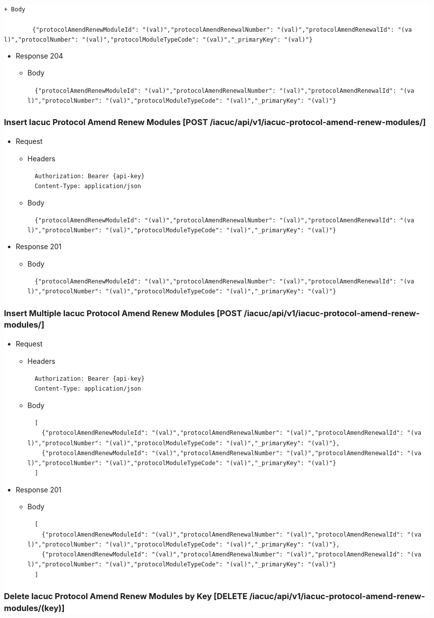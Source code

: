     + Body
    
            {"protocolAmendRenewModuleId": "(val)","protocolAmendRenewalNumber": "(val)","protocolAmendRenewalId": "(val)","protocolNumber": "(val)","protocolModuleTypeCode": "(val)","_primaryKey": "(val)"}
			
+ Response 204
    
    + Body
            
            {"protocolAmendRenewModuleId": "(val)","protocolAmendRenewalNumber": "(val)","protocolAmendRenewalId": "(val)","protocolNumber": "(val)","protocolModuleTypeCode": "(val)","_primaryKey": "(val)"}
### Insert Iacuc Protocol Amend Renew Modules [POST /iacuc/api/v1/iacuc-protocol-amend-renew-modules/]

+ Request

    + Headers

            Authorization: Bearer {api-key}   
            Content-Type: application/json

    + Body
    
            {"protocolAmendRenewModuleId": "(val)","protocolAmendRenewalNumber": "(val)","protocolAmendRenewalId": "(val)","protocolNumber": "(val)","protocolModuleTypeCode": "(val)","_primaryKey": "(val)"}
			
+ Response 201
    
    + Body
            
            {"protocolAmendRenewModuleId": "(val)","protocolAmendRenewalNumber": "(val)","protocolAmendRenewalId": "(val)","protocolNumber": "(val)","protocolModuleTypeCode": "(val)","_primaryKey": "(val)"}
            
### Insert Multiple Iacuc Protocol Amend Renew Modules [POST /iacuc/api/v1/iacuc-protocol-amend-renew-modules/]

+ Request

    + Headers

            Authorization: Bearer {api-key}   
            Content-Type: application/json

    + Body
    
            [
              {"protocolAmendRenewModuleId": "(val)","protocolAmendRenewalNumber": "(val)","protocolAmendRenewalId": "(val)","protocolNumber": "(val)","protocolModuleTypeCode": "(val)","_primaryKey": "(val)"},
              {"protocolAmendRenewModuleId": "(val)","protocolAmendRenewalNumber": "(val)","protocolAmendRenewalId": "(val)","protocolNumber": "(val)","protocolModuleTypeCode": "(val)","_primaryKey": "(val)"}
            ]
			
+ Response 201
    
    + Body
            
            [
              {"protocolAmendRenewModuleId": "(val)","protocolAmendRenewalNumber": "(val)","protocolAmendRenewalId": "(val)","protocolNumber": "(val)","protocolModuleTypeCode": "(val)","_primaryKey": "(val)"},
              {"protocolAmendRenewModuleId": "(val)","protocolAmendRenewalNumber": "(val)","protocolAmendRenewalId": "(val)","protocolNumber": "(val)","protocolModuleTypeCode": "(val)","_primaryKey": "(val)"}
            ]
### Delete Iacuc Protocol Amend Renew Modules by Key [DELETE /iacuc/api/v1/iacuc-protocol-amend-renew-modules/(key)]
	 